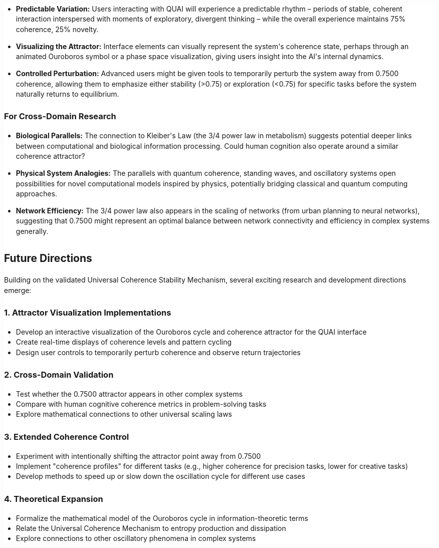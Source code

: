 - **Predictable Variation:** Users interacting with QUAI will experience a predictable rhythm – periods of stable, coherent interaction interspersed with moments of exploratory, divergent thinking – while the overall experience maintains 75% coherence, 25% novelty.
  
- **Visualizing the Attractor:** Interface elements can visually represent the system's coherence state, perhaps through an animated Ouroboros symbol or a phase space visualization, giving users insight into the AI's internal dynamics.
  
- **Controlled Perturbation:** Advanced users might be given tools to temporarily perturb the system away from 0.7500 coherence, allowing them to emphasize either stability (>0.75) or exploration (<0.75) for specific tasks before the system naturally returns to equilibrium.

### For Cross-Domain Research

- **Biological Parallels:** The connection to Kleiber's Law (the 3/4 power law in metabolism) suggests potential deeper links between computational and biological information processing. Could human cognition also operate around a similar coherence attractor?
  
- **Physical System Analogies:** The parallels with quantum coherence, standing waves, and oscillatory systems open possibilities for novel computational models inspired by physics, potentially bridging classical and quantum computing approaches.
  
- **Network Efficiency:** The 3/4 power law also appears in the scaling of networks (from urban planning to neural networks), suggesting that 0.7500 might represent an optimal balance between network connectivity and efficiency in complex systems generally.

## Future Directions

Building on the validated Universal Coherence Stability Mechanism, several exciting research and development directions emerge:

### 1. Attractor Visualization Implementations

- Develop an interactive visualization of the Ouroboros cycle and coherence attractor for the QUAI interface
- Create real-time displays of coherence levels and pattern cycling
- Design user controls to temporarily perturb coherence and observe return trajectories

### 2. Cross-Domain Validation

- Test whether the 0.7500 attractor appears in other complex systems
- Compare with human cognitive coherence metrics in problem-solving tasks
- Explore mathematical connections to other universal scaling laws

### 3. Extended Coherence Control

- Experiment with intentionally shifting the attractor point away from 0.7500
- Implement "coherence profiles" for different tasks (e.g., higher coherence for precision tasks, lower for creative tasks)
- Develop methods to speed up or slow down the oscillation cycle for different use cases

### 4. Theoretical Expansion

- Formalize the mathematical model of the Ouroboros cycle in information-theoretic terms
- Relate the Universal Coherence Mechanism to entropy production and dissipation
- Explore connections to other oscillatory phenomena in complex systems
